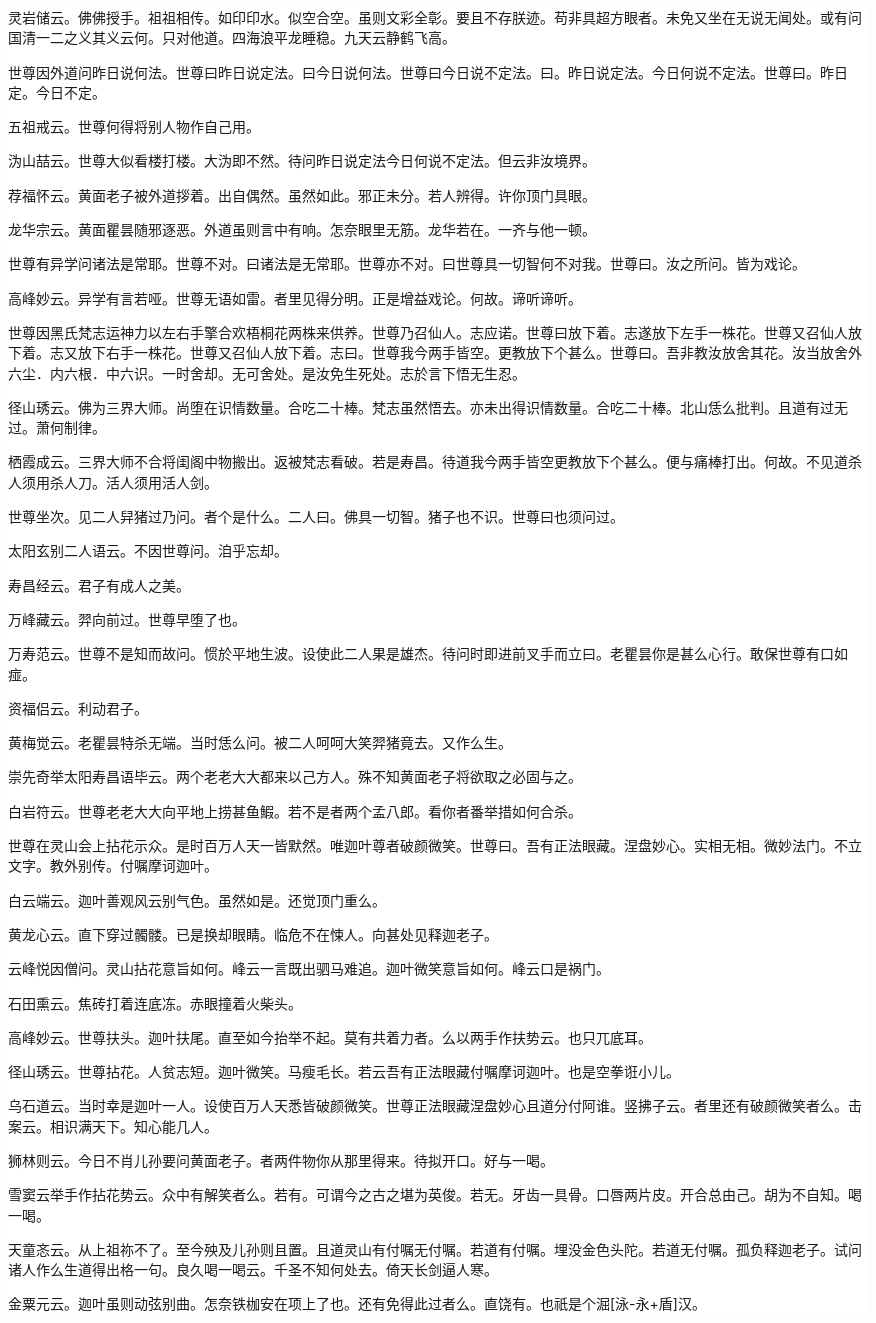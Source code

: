 灵岩储云。佛佛授手。祖祖相传。如印印水。似空合空。虽则文彩全彰。要且不存朕迹。苟非具超方眼者。未免又坐在无说无闻处。或有问国清一二之义其义云何。只对他道。四海浪平龙睡稳。九天云静鹤飞高。  

世尊因外道问昨日说何法。世尊曰昨日说定法。曰今日说何法。世尊曰今日说不定法。曰。昨日说定法。今日何说不定法。世尊曰。昨日定。今日不定。  

五祖戒云。世尊何得将别人物作自己用。  

沩山喆云。世尊大似看楼打楼。大沩即不然。待问昨日说定法今日何说不定法。但云非汝境界。  

荐福怀云。黄面老子被外道拶着。出自偶然。虽然如此。邪正未分。若人辨得。许你顶门具眼。  

龙华宗云。黄面瞿昙随邪逐恶。外道虽则言中有响。怎奈眼里无筋。龙华若在。一齐与他一顿。  

世尊有异学问诸法是常耶。世尊不对。曰诸法是无常耶。世尊亦不对。曰世尊具一切智何不对我。世尊曰。汝之所问。皆为戏论。  

高峰妙云。异学有言若哑。世尊无语如雷。者里见得分明。正是增益戏论。何故。谛听谛听。  

世尊因黑氏梵志运神力以左右手擎合欢梧桐花两株来供养。世尊乃召仙人。志应诺。世尊曰放下着。志遂放下左手一株花。世尊又召仙人放下着。志又放下右手一株花。世尊又召仙人放下着。志曰。世尊我今两手皆空。更教放下个甚么。世尊曰。吾非教汝放舍其花。汝当放舍外六尘．内六根．中六识。一时舍却。无可舍处。是汝免生死处。志於言下悟无生忍。  

径山琇云。佛为三界大师。尚堕在识情数量。合吃二十棒。梵志虽然悟去。亦未出得识情数量。合吃二十棒。北山恁么批判。且道有过无过。萧何制律。  

栖霞成云。三界大师不合将闺阁中物搬出。返被梵志看破。若是寿昌。待道我今两手皆空更教放下个甚么。便与痛棒打出。何故。不见道杀人须用杀人刀。活人须用活人剑。  

世尊坐次。见二人舁猪过乃问。者个是什么。二人曰。佛具一切智。猪子也不识。世尊曰也须问过。  

太阳玄别二人语云。不因世尊问。洎乎忘却。  

寿昌经云。君子有成人之美。  

万峰藏云。羿向前过。世尊早堕了也。  

万寿范云。世尊不是知而故问。惯於平地生波。设使此二人果是雄杰。待问时即进前叉手而立曰。老瞿昙你是甚么心行。敢保世尊有口如痖。  

资福侣云。利动君子。  

黄梅觉云。老瞿昙特杀无端。当时恁么问。被二人呵呵大笑羿猪竟去。又作么生。  

崇先奇举太阳寿昌语毕云。两个老老大大都来以己方人。殊不知黄面老子将欲取之必固与之。  

白岩符云。世尊老老大大向平地上捞甚鱼鰕。若不是者两个孟八郎。看你者番举措如何合杀。  

世尊在灵山会上拈花示众。是时百万人天一皆默然。唯迦叶尊者破颜微笑。世尊曰。吾有正法眼藏。涅盘妙心。实相无相。微妙法门。不立文字。教外别传。付嘱摩诃迦叶。  

白云端云。迦叶善观风云别气色。虽然如是。还觉顶门重么。  

黄龙心云。直下穿过髑髅。已是换却眼睛。临危不在悚人。向甚处见释迦老子。  

云峰悦因僧问。灵山拈花意旨如何。峰云一言既出驷马难追。迦叶微笑意旨如何。峰云口是祸门。  

石田熏云。焦砖打着连底冻。赤眼撞着火柴头。  

高峰妙云。世尊扶头。迦叶扶尾。直至如今抬举不起。莫有共着力者。么以两手作扶势云。也只兀底耳。  

径山琇云。世尊拈花。人贫志短。迦叶微笑。马瘦毛长。若云吾有正法眼藏付嘱摩诃迦叶。也是空拳诳小儿。  

乌石道云。当时幸是迦叶一人。设使百万人天悉皆破颜微笑。世尊正法眼藏涅盘妙心且道分付阿谁。竖拂子云。者里还有破颜微笑者么。击案云。相识满天下。知心能几人。  

狮林则云。今日不肖儿孙要问黄面老子。者两件物你从那里得来。待拟开口。好与一喝。  

雪窦云举手作拈花势云。众中有解笑者么。若有。可谓今之古之堪为英俊。若无。牙齿一具骨。口唇两片皮。开合总由己。胡为不自知。喝一喝。  

天童忞云。从上祖祢不了。至今殃及儿孙则且置。且道灵山有付嘱无付嘱。若道有付嘱。埋没金色头陀。若道无付嘱。孤负释迦老子。试问诸人作么生道得出格一句。良久喝一喝云。千圣不知何处去。倚天长剑逼人寒。  

金粟元云。迦叶虽则动弦别曲。怎奈铁枷安在项上了也。还有免得此过者么。直饶有。也祇是个淈[泳-永+盾]汉。  
